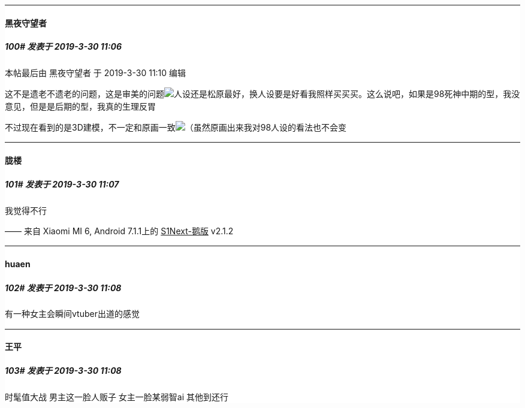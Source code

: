 





-----

####  黑夜守望者  
##### 100#       发表于 2019-3-30 11:06



 本帖最后由 黑夜守望者 于 2019-3-30 11:10 编辑 

这不是遗老不遗老的问题，这是审美的问题<img src="https://static.saraba1st.com/image/smiley/face2017/002.png" referrerpolicy="no-referrer">人设还是松原最好，换人设要是好看我照样买买买。这么说吧，如果是98死神中期的型，我没意见，但是是后期的型，我真的生理反胃

不过现在看到的是3D建模，不一定和原画一致<img src="https://static.saraba1st.com/image/smiley/face2017/037.png" referrerpolicy="no-referrer">（虽然原画出来我对98人设的看法也不会变








-----

####  胧楼  
##### 101#       发表于 2019-3-30 11:07




我觉得不行

—— 来自 Xiaomi MI 6, Android 7.1.1上的 [S1Next-鹅版](https://github.com/ykrank/S1-Next/releases) v2.1.2







-----

####  huaen  
##### 102#       发表于 2019-3-30 11:08




有一种女主会瞬间vtuber出道的感觉







-----

####  王平  
##### 103#       发表于 2019-3-30 11:08




时髦值大战 男主这一脸人贩子 女主一脸某弱智ai 其他到还行
